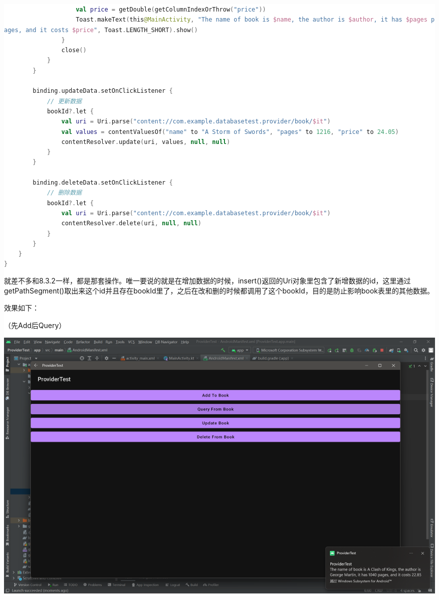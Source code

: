 ```kotlin
                    val price = getDouble(getColumnIndexOrThrow("price"))
                    Toast.makeText(this@MainActivity, "The name of book is $name, the author is $author, it has $pages pages, and it costs $price", Toast.LENGTH_SHORT).show()
                }
                close()
            }
        }

        binding.updateData.setOnClickListener {
            // 更新数据
            bookId?.let {
                val uri = Uri.parse("content://com.example.databasetest.provider/book/$it")
                val values = contentValuesOf("name" to "A Storm of Swords", "pages" to 1216, "price" to 24.05)
                contentResolver.update(uri, values, null, null)
            }
        }
      
        binding.deleteData.setOnClickListener { 
            // 删除数据
            bookId?.let {
                val uri = Uri.parse("content://com.example.databasetest.provider/book/$it")
                contentResolver.delete(uri, null, null)
            }
        }
    }
}
```

就差不多和8.3.2一样，都是那套操作。唯一要说的就是在增加数据的时候，insert()返回的Uri对象里包含了新增数据的id，这里通过getPathSegment()取出来这个id并且存在bookId里了，之后在改和删的时候都调用了这个bookId，目的是防止影响book表里的其他数据。

效果如下：

（先Add后Query）

![1673511149940](image/8.4.0创建自己的ContentProvider/1673511149940.png)
